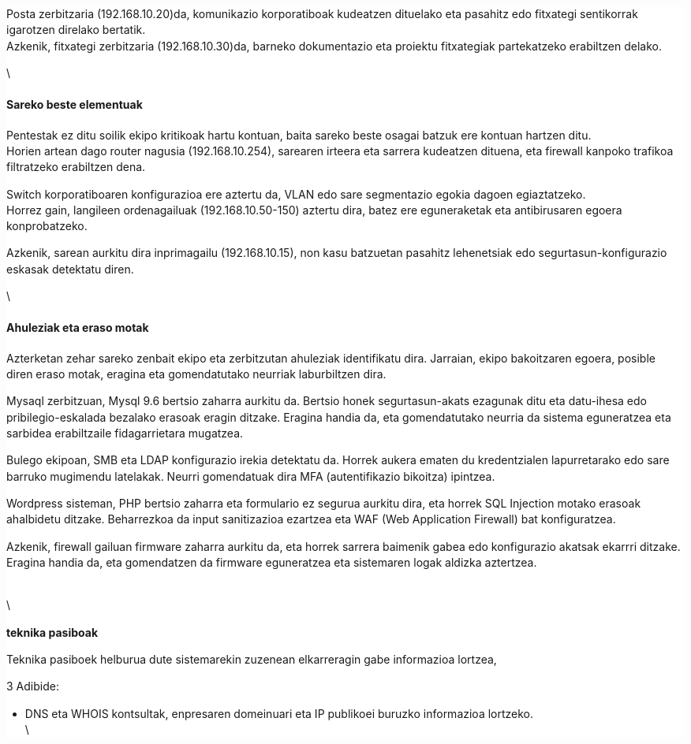 Posta zerbitzaria (192.168.10.20)da, komunikazio korporatiboak kudeatzen dituelako eta pasahitz edo fitxategi sentikorrak igarotzen direlako bertatik.\
Azkenik, fitxategi zerbitzaria (192.168.10.30)da, barneko dokumentazio eta proiektu fitxategiak partekatzeko erabiltzen delako.

\


#### Sareko beste elementuak

Pentestak ez ditu soilik ekipo kritikoak hartu kontuan, baita sareko beste osagai batzuk ere kontuan hartzen ditu.\
Horien artean dago router nagusia (192.168.10.254), sarearen irteera eta sarrera kudeatzen dituena, eta firewall kanpoko trafikoa filtratzeko erabiltzen dena.

Switch korporatiboaren konfigurazioa ere aztertu da, VLAN edo sare segmentazio egokia dagoen egiaztatzeko.\
Horrez gain, langileen ordenagailuak (192.168.10.50-150) aztertu dira, batez ere eguneraketak eta antibirusaren egoera konprobatzeko.

Azkenik, sarean aurkitu dira inprimagailu (192.168.10.15), non kasu batzuetan pasahitz lehenetsiak edo segurtasun-konfigurazio eskasak detektatu diren.

\


#### Ahuleziak eta eraso motak

Azterketan zehar sareko zenbait ekipo eta zerbitzutan ahuleziak identifikatu dira. Jarraian, ekipo bakoitzaren egoera, posible diren eraso motak, eragina eta gomendatutako neurriak laburbiltzen dira.

Mysaql zerbitzuan, Mysql 9.6 bertsio zaharra aurkitu da. Bertsio honek segurtasun-akats ezagunak ditu eta datu-ihesa edo pribilegio-eskalada bezalako erasoak eragin ditzake. Eragina handia da, eta gomendatutako neurria da sistema eguneratzea eta sarbidea erabiltzaile fidagarrietara mugatzea.

Bulego ekipoan, SMB eta LDAP konfigurazio irekia detektatu da. Horrek aukera ematen du kredentzialen lapurretarako edo sare barruko mugimendu latelakak. Neurri gomendatuak dira MFA (autentifikazio bikoitza) ipintzea.

Wordpress sisteman, PHP bertsio zaharra eta formulario ez segurua aurkitu dira, eta horrek SQL Injection motako erasoak ahalbidetu ditzake. Beharrezkoa da input sanitizazioa ezartzea eta WAF (Web Application Firewall) bat konfiguratzea.

Azkenik, firewall gailuan firmware zaharra aurkitu da, eta horrek sarrera baimenik gabea edo konfigurazio akatsak ekarrri ditzake. Eragina handia da, eta gomendatzen da firmware eguneratzea eta sistemaren logak aldizka aztertzea.

\
\


**teknika pasiboak**

Teknika pasiboek helburua dute sistemarekin zuzenean elkarreragin gabe informazioa lortzea,&#x20;

3 Adibide:

* DNS eta WHOIS kontsultak, enpresaren domeinuari eta IP publikoei buruzko informazioa lortzeko.\
  \
